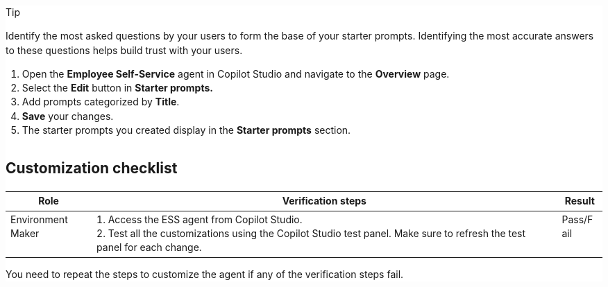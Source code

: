 >[!TIP]
>Identify the most asked questions by your users to form the base of your starter prompts. Identifying the most accurate answers to these questions helps build trust with your users.

1. Open the **Employee Self-Service** agent in Copilot Studio and navigate to the **Overview** page.
1. Select the **Edit** button in **Starter prompts.**
1. Add prompts categorized by **Title**.
1. **Save** your changes.
1. The starter prompts you created display in the **Starter prompts** section.

## Customization checklist

|Role              |Verification steps |Result |
|------------------|-------------------|-------|
|Environment Maker |1. Access the ESS agent from Copilot Studio. </br>2. Test all the customizations using the Copilot Studio test panel. Make sure to refresh the test panel for each change. |Pass/Fail |

You need to repeat the steps to customize the agent if any of the verification steps fail.
